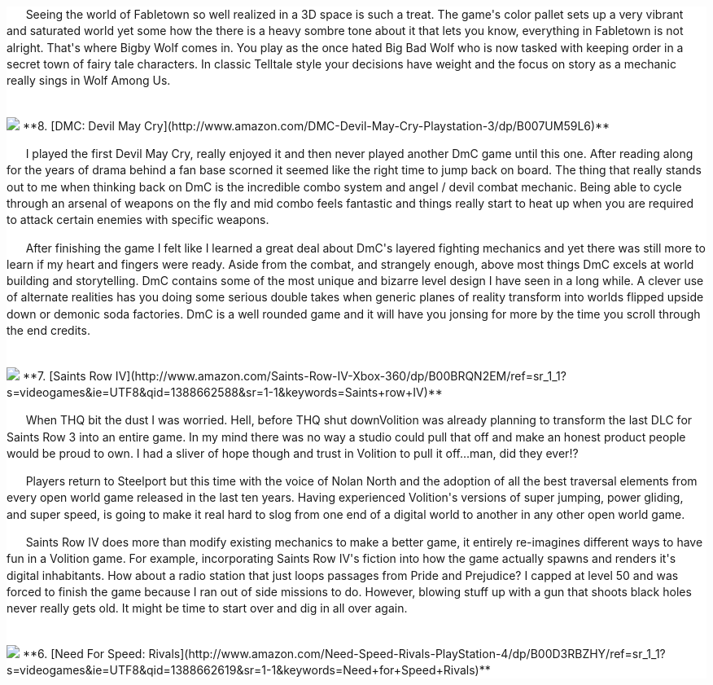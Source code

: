 &nbsp;&nbsp;&nbsp;&nbsp;&nbsp;&nbsp;Seeing the world of Fabletown so well realized in a 3D space is such a treat. The game's color pallet sets up a very vibrant and saturated world yet some how the there is a heavy sombre tone about it that lets you know, everything in Fabletown is not alright. That's where Bigby Wolf comes in. You play as the once hated Big Bad Wolf who is now tasked with keeping order in a secret town of fairy tale characters. In classic Telltale style your decisions have weight and the focus on story as a mechanic really sings in Wolf Among Us.
<br></br>

<img src='/images/forPosts/topten-dmc.png' class='articlesImgCenter group'>
**8. [DMC: Devil May Cry](http://www.amazon.com/DMC-Devil-May-Cry-Playstation-3/dp/B007UM59L6)**

&nbsp;&nbsp;&nbsp;&nbsp;&nbsp;&nbsp;I played the first Devil May Cry, really enjoyed it and then never played another DmC game until this one. After reading along for the years of drama behind a fan base scorned it seemed like the right time to jump back on board. The thing that really stands out to me when thinking back on DmC is the incredible combo system and angel / devil combat mechanic. Being able to cycle through an arsenal of weapons on the fly and mid combo feels fantastic and things really start to heat up when you are required to attack certain enemies with specific weapons.

&nbsp;&nbsp;&nbsp;&nbsp;&nbsp;&nbsp;After finishing the game I felt like I learned a great deal about DmC's layered fighting mechanics and yet there was still more to learn if my heart and fingers were ready. Aside from the combat, and strangely enough, above most things DmC excels at world building and storytelling. DmC contains some of the most unique and bizarre level design I have seen in a long while. A clever use of alternate realities has you doing some serious double takes when generic planes of reality transform into worlds flipped upside down or demonic soda factories. DmC is a well rounded game and it will have you jonsing for more by the time you scroll through the end credits.
<br></br>

<img src='/images/forPosts/topten-saintsrow-iv.png' class='articlesImgCenter group'>
**7. [Saints Row IV](http://www.amazon.com/Saints-Row-IV-Xbox-360/dp/B00BRQN2EM/ref=sr_1_1?s=videogames&ie=UTF8&qid=1388662588&sr=1-1&keywords=Saints+row+IV)**

&nbsp;&nbsp;&nbsp;&nbsp;&nbsp;&nbsp;When THQ bit the dust I was worried. Hell, before THQ shut downVolition was already planning to transform the last DLC for Saints Row 3 into an entire game. In my mind there was no way a studio could pull that off and make an honest product people would be proud to own. I had a sliver of hope though and trust in Volition to pull it off...man, did they ever!?

&nbsp;&nbsp;&nbsp;&nbsp;&nbsp;&nbsp;Players return to Steelport but this time with the voice of Nolan North and the adoption of all the best traversal elements from every open world game released in the last ten years. Having experienced Volition's versions of super jumping, power gliding, and super speed, is going to make it real hard to slog from one end of a digital world to another in any other open world game.

&nbsp;&nbsp;&nbsp;&nbsp;&nbsp;&nbsp;Saints Row IV does more than modify existing mechanics to make a better game, it entirely re-imagines different ways to have fun in a Volition game. For example, incorporating Saints Row IV's fiction into how the game actually spawns and renders it's digital inhabitants. How about a radio station that just loops passages from Pride and Prejudice? I capped at level 50 and was forced to finish the game because I ran out of side missions to do. However, blowing stuff up with a gun that shoots black holes never really gets old. It might be time to start over and dig in all over again.
<br></br>

<img src='/images/forPosts/topten-nfsrivals-e.png' class='articlesImgCenter group'>
**6. [Need For Speed: Rivals](http://www.amazon.com/Need-Speed-Rivals-PlayStation-4/dp/B00D3RBZHY/ref=sr_1_1?s=videogames&ie=UTF8&qid=1388662619&sr=1-1&keywords=Need+for+Speed+Rivals)**
